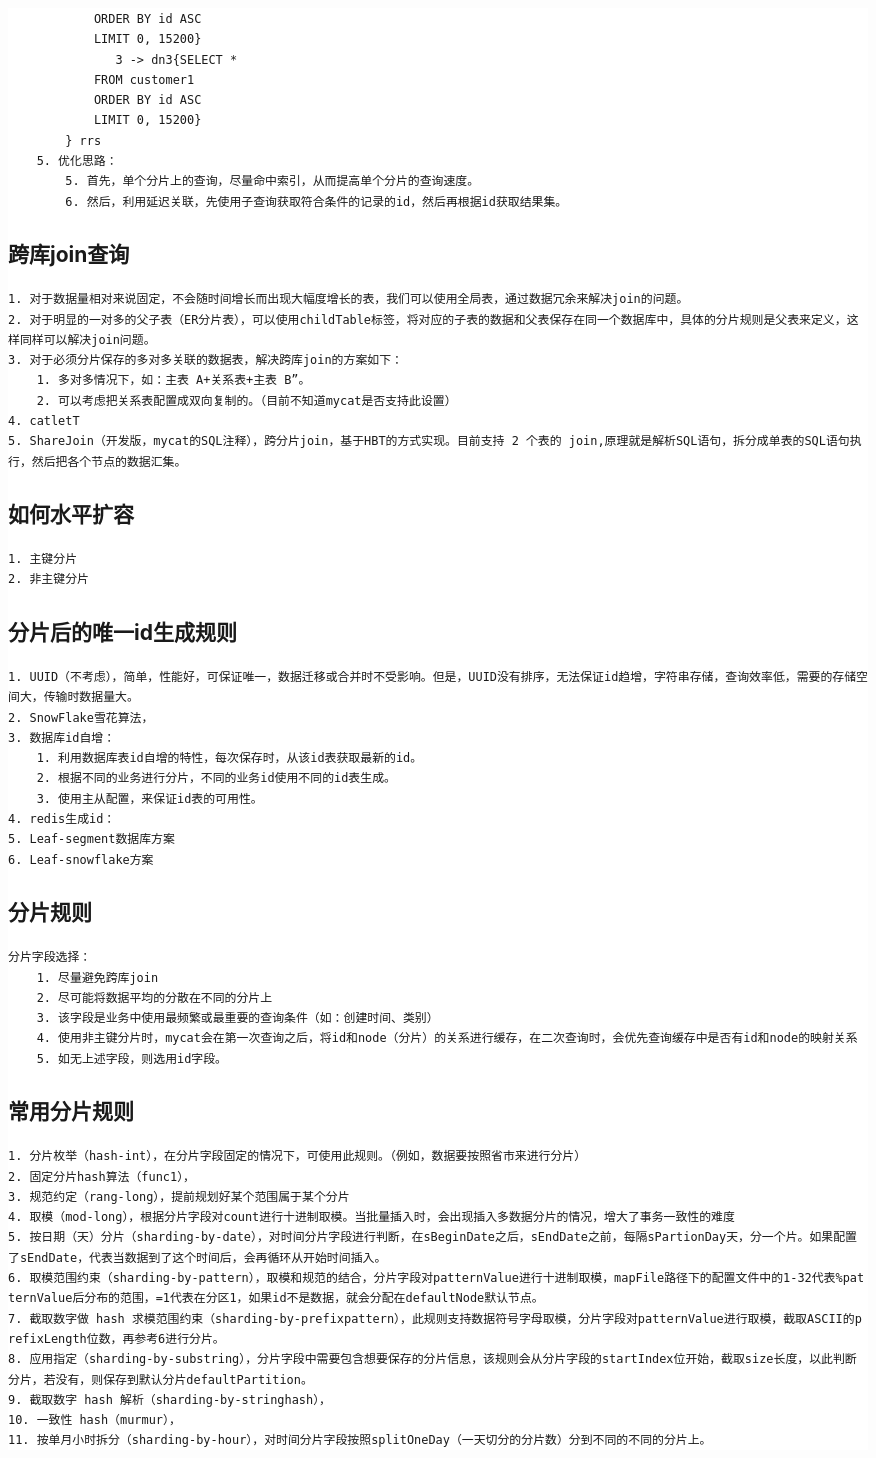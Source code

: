 	            ORDER BY id ASC
	            LIMIT 0, 15200}
	               3 -> dn3{SELECT *
	            FROM customer1
	            ORDER BY id ASC
	            LIMIT 0, 15200}
	        } rrs 
		5. 优化思路：
			5. 首先，单个分片上的查询，尽量命中索引，从而提高单个分片的查询速度。
			6. 然后，利用延迟关联，先使用子查询获取符合条件的记录的id，然后再根据id获取结果集。


## 跨库join查询
	1. 对于数据量相对来说固定，不会随时间增长而出现大幅度增长的表，我们可以使用全局表，通过数据冗余来解决join的问题。
	2. 对于明显的一对多的父子表（ER分片表），可以使用childTable标签，将对应的子表的数据和父表保存在同一个数据库中，具体的分片规则是父表来定义，这样同样可以解决join问题。
	3. 对于必须分片保存的多对多关联的数据表，解决跨库join的方案如下：
		1. 多对多情况下，如：主表 A+关系表+主表 B”。
		2. 可以考虑把关系表配置成双向复制的。（目前不知道mycat是否支持此设置）
	4. catletT
	5. ShareJoin（开发版，mycat的SQL注释），跨分片join，基于HBT的方式实现。目前支持 2 个表的 join,原理就是解析SQL语句，拆分成单表的SQL语句执行，然后把各个节点的数据汇集。

## 如何水平扩容
	1. 主键分片
	2. 非主键分片

## 分片后的唯一id生成规则
	1. UUID（不考虑），简单，性能好，可保证唯一，数据迁移或合并时不受影响。但是，UUID没有排序，无法保证id趋增，字符串存储，查询效率低，需要的存储空间大，传输时数据量大。
	2. SnowFlake雪花算法，
	3. 数据库id自增：
		1. 利用数据库表id自增的特性，每次保存时，从该id表获取最新的id。
		2. 根据不同的业务进行分片，不同的业务id使用不同的id表生成。
		3. 使用主从配置，来保证id表的可用性。
	4. redis生成id：
	5. Leaf-segment数据库方案
	6. Leaf-snowflake方案

## 分片规则
	分片字段选择：
		1. 尽量避免跨库join
		2. 尽可能将数据平均的分散在不同的分片上
		3. 该字段是业务中使用最频繁或最重要的查询条件（如：创建时间、类别）
		4. 使用非主键分片时，mycat会在第一次查询之后，将id和node（分片）的关系进行缓存，在二次查询时，会优先查询缓存中是否有id和node的映射关系
		5. 如无上述字段，则选用id字段。

## 常用分片规则
	1. 分片枚举（hash-int），在分片字段固定的情况下，可使用此规则。（例如，数据要按照省市来进行分片）
	2. 固定分片hash算法（func1），
	3. 规范约定（rang-long），提前规划好某个范围属于某个分片
	4. 取模（mod-long），根据分片字段对count进行十进制取模。当批量插入时，会出现插入多数据分片的情况，增大了事务一致性的难度
	5. 按日期（天）分片（sharding-by-date），对时间分片字段进行判断，在sBeginDate之后，sEndDate之前，每隔sPartionDay天，分一个片。如果配置了sEndDate，代表当数据到了这个时间后，会再循环从开始时间插入。
	6. 取模范围约束（sharding-by-pattern），取模和规范的结合，分片字段对patternValue进行十进制取模，mapFile路径下的配置文件中的1-32代表%patternValue后分布的范围，=1代表在分区1，如果id不是数据，就会分配在defaultNode默认节点。
	7. 截取数字做 hash 求模范围约束（sharding-by-prefixpattern），此规则支持数据符号字母取模，分片字段对patternValue进行取模，截取ASCII的prefixLength位数，再参考6进行分片。
	8. 应用指定（sharding-by-substring），分片字段中需要包含想要保存的分片信息，该规则会从分片字段的startIndex位开始，截取size长度，以此判断分片，若没有，则保存到默认分片defaultPartition。
	9. 截取数字 hash 解析（sharding-by-stringhash），
	10. 一致性 hash（murmur），
	11. 按单月小时拆分（sharding-by-hour），对时间分片字段按照splitOneDay（一天切分的分片数）分到不同的不同的分片上。
